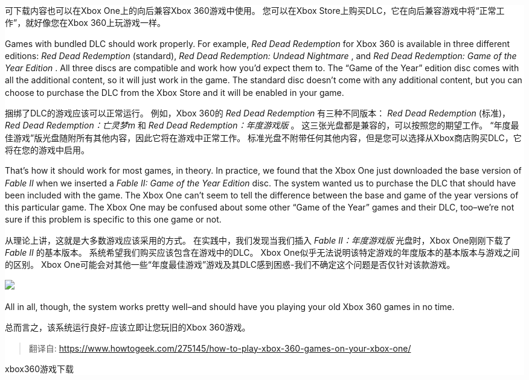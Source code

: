可下载内容也可以在Xbox One上的向后兼容Xbox 360游戏中使用。 您可以在Xbox Store上购买DLC，它在向后兼容游戏中将“正常工作”，就好像您在Xbox 360上玩游戏一样。

Games with bundled DLC should work properly. For example,
*Red Dead Redemption*
for Xbox 360 is available in three different editions:
*Red Dead Redemption*
(standard),
*Red Dead Redemption: Undead Nightmare*
, and
*Red Dead Redemption: Game of the Year Edition*
. All three discs are compatible and work how you’d expect them to. The “Game of the Year” edition disc comes with all the additional content, so it will just work in the game. The standard disc doesn’t come with any additional content, but you can choose to purchase the DLC from the Xbox Store and it will be enabled in your game.

捆绑了DLC的游戏应该可以正常运行。 例如，Xbox 360的
*Red Dead Redemption*
有三种不同版本：
*Red Dead Redemption*
(标准)，
*Red Dead Redemption：亡灵梦m*
和
*Red Dead Redemption：年度游戏版*
。 这三张光盘都是兼容的，可以按照您的期望工作。 “年度最佳游戏”版光盘随附所有其他内容，因此它将在游戏中正常工作。 标准光盘不附带任何其他内容，但是您可以选择从Xbox商店购买DLC，它将在您的游戏中启用。

That’s how it should work for most games, in theory. In practice, we found that the Xbox One just downloaded the base version of
*Fable II*
when we inserted a
*Fable II: Game of the Year Edition*
disc. The system wanted us to purchase the DLC that should have been included with the game. The Xbox One can’t seem to tell the difference between the base and game of the year versions of this particular game. The Xbox One may be confused about some other “Game of the Year” games and their DLC, too–we’re not sure if this problem is specific to this one game or not.

从理论上讲，这就是大多数游戏应该采用的方式。 在实践中，我们发现当我们插入
*Fable II：年度游戏版*
光盘时，Xbox One刚刚下载了
*Fable II*
的基本版本。 系统希望我们购买应该包含在游戏中的DLC。 Xbox One似乎无法说明该特定游戏的年度版本的基本版本与游戏之间的区别。 Xbox One可能会对其他一些“年度最佳游戏”游戏及其DLC感到困惑-我们不确定这个问题是否仅针对该款游戏。

![](https://i-blog.csdnimg.cn/blog_migrate/1c3620682505dee4bb5eea69717b23de.png)

All in all, though, the system works pretty well–and should have you playing your old Xbox 360 games in no time.

总而言之，该系统运行良好-应该立即让您玩旧的Xbox 360游戏。

> 翻译自:
> <https://www.howtogeek.com/275145/how-to-play-xbox-360-games-on-your-xbox-one/>

xbox360游戏下载